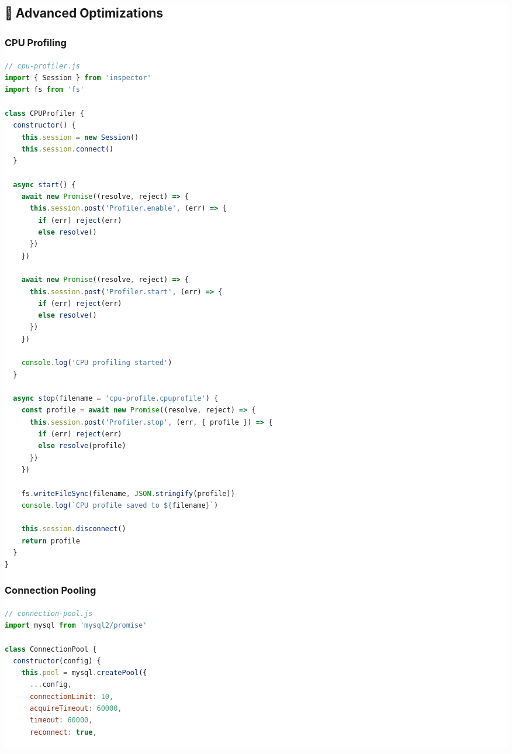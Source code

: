 ## 🚀 Advanced Optimizations

### CPU Profiling
```javascript
// cpu-profiler.js
import { Session } from 'inspector'
import fs from 'fs'

class CPUProfiler {
  constructor() {
    this.session = new Session()
    this.session.connect()
  }

  async start() {
    await new Promise((resolve, reject) => {
      this.session.post('Profiler.enable', (err) => {
        if (err) reject(err)
        else resolve()
      })
    })

    await new Promise((resolve, reject) => {
      this.session.post('Profiler.start', (err) => {
        if (err) reject(err)
        else resolve()
      })
    })

    console.log('CPU profiling started')
  }

  async stop(filename = 'cpu-profile.cpuprofile') {
    const profile = await new Promise((resolve, reject) => {
      this.session.post('Profiler.stop', (err, { profile }) => {
        if (err) reject(err)
        else resolve(profile)
      })
    })

    fs.writeFileSync(filename, JSON.stringify(profile))
    console.log(`CPU profile saved to ${filename}`)
    
    this.session.disconnect()
    return profile
  }
}
```

### Connection Pooling
```javascript
// connection-pool.js
import mysql from 'mysql2/promise'

class ConnectionPool {
  constructor(config) {
    this.pool = mysql.createPool({
      ...config,
      connectionLimit: 10,
      acquireTimeout: 60000,
      timeout: 60000,
      reconnect: true,
      
```